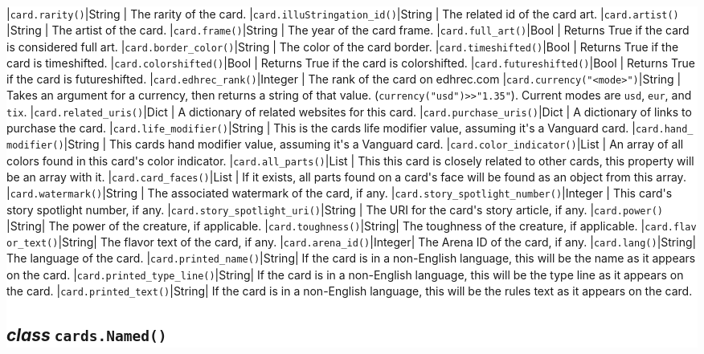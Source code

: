 |`card.rarity()`|String | The rarity of the card.
|`card.illuStringation_id()`|String | The related id of the card art.
|`card.artist()`|String | The artist of the card.
|`card.frame()`|String | The year of the card frame.
|`card.full_art()`|Bool | Returns True if the card is considered full art.
|`card.border_color()`|String | The color of the card border.
|`card.timeshifted()`|Bool | Returns True if the card is timeshifted.
|`card.colorshifted()`|Bool | Returns True if the card is colorshifted.
|`card.futureshifted()`|Bool | Returns True if the card is futureshifted.
|`card.edhrec_rank()`|Integer | The rank of the card on edhrec.com
|`card.currency("<mode>")`|String |  Takes an argument for a currency, then returns a string of that value. (`currency("usd")>>"1.35"`). Current modes are `usd`, `eur`, and `tix`.
|`card.related_uris()`|Dict | A dictionary of related websites for this card.
|`card.purchase_uris()`|Dict | A dictionary of links to purchase the card.
|`card.life_modifier()`|String | This is the cards life modifier value, assuming it's a Vanguard card.
|`card.hand_modifier()`|String | This cards hand modifier value, assuming it's a Vanguard card.
|`card.color_indicator()`|List | An array of all colors found in this card's color indicator.
|`card.all_parts()`|List | This this card is closely related to other cards, this property will be an array with it.
|`card.card_faces()`|List | If it exists, all parts found on a card's face will be found as an object from this array.
|`card.watermark()`|String | The associated watermark of the card, if any.
|`card.story_spotlight_number()`|Integer | This card's story spotlight number, if any.
|`card.story_spotlight_uri()`|String | The URI for the card's story article, if any.
|`card.power()`|String| The power of the creature, if applicable.
|`card.toughness()`|String| The toughness of the creature, if applicable.
|`card.flavor_text()`|String| The flavor text of the card, if any.
|`card.arena_id()`|Integer| The Arena ID of the card, if any.
|`card.lang()`|String| The language of the card.
|`card.printed_name()`|String| If the card is in a non-English language, this will be the name as it appears on the card.
|`card.printed_type_line()`|String| If the card is in a non-English language, this will be the type line as it appears on the card.
|`card.printed_text()`|String| If the card is in a non-English language, this will be the rules text as it appears on the card.

## *class* `cards.Named()`

